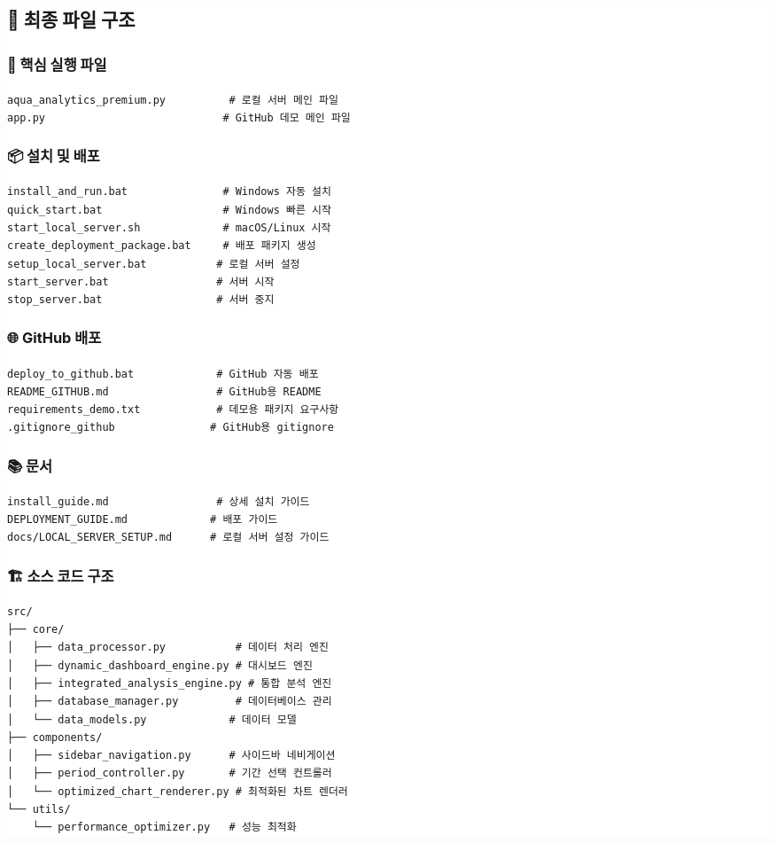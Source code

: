 ## 📁 최종 파일 구조

### 🔧 핵심 실행 파일
```
aqua_analytics_premium.py          # 로컬 서버 메인 파일
app.py                            # GitHub 데모 메인 파일
```

### 📦 설치 및 배포
```
install_and_run.bat               # Windows 자동 설치
quick_start.bat                   # Windows 빠른 시작
start_local_server.sh             # macOS/Linux 시작
create_deployment_package.bat     # 배포 패키지 생성
setup_local_server.bat           # 로컬 서버 설정
start_server.bat                 # 서버 시작
stop_server.bat                  # 서버 중지
```

### 🌐 GitHub 배포
```
deploy_to_github.bat             # GitHub 자동 배포
README_GITHUB.md                 # GitHub용 README
requirements_demo.txt            # 데모용 패키지 요구사항
.gitignore_github               # GitHub용 gitignore
```

### 📚 문서
```
install_guide.md                 # 상세 설치 가이드
DEPLOYMENT_GUIDE.md             # 배포 가이드
docs/LOCAL_SERVER_SETUP.md      # 로컬 서버 설정 가이드
```

### 🏗️ 소스 코드 구조
```
src/
├── core/
│   ├── data_processor.py           # 데이터 처리 엔진
│   ├── dynamic_dashboard_engine.py # 대시보드 엔진
│   ├── integrated_analysis_engine.py # 통합 분석 엔진
│   ├── database_manager.py         # 데이터베이스 관리
│   └── data_models.py             # 데이터 모델
├── components/
│   ├── sidebar_navigation.py      # 사이드바 네비게이션
│   ├── period_controller.py       # 기간 선택 컨트롤러
│   └── optimized_chart_renderer.py # 최적화된 차트 렌더러
└── utils/
    └── performance_optimizer.py   # 성능 최적화
```

